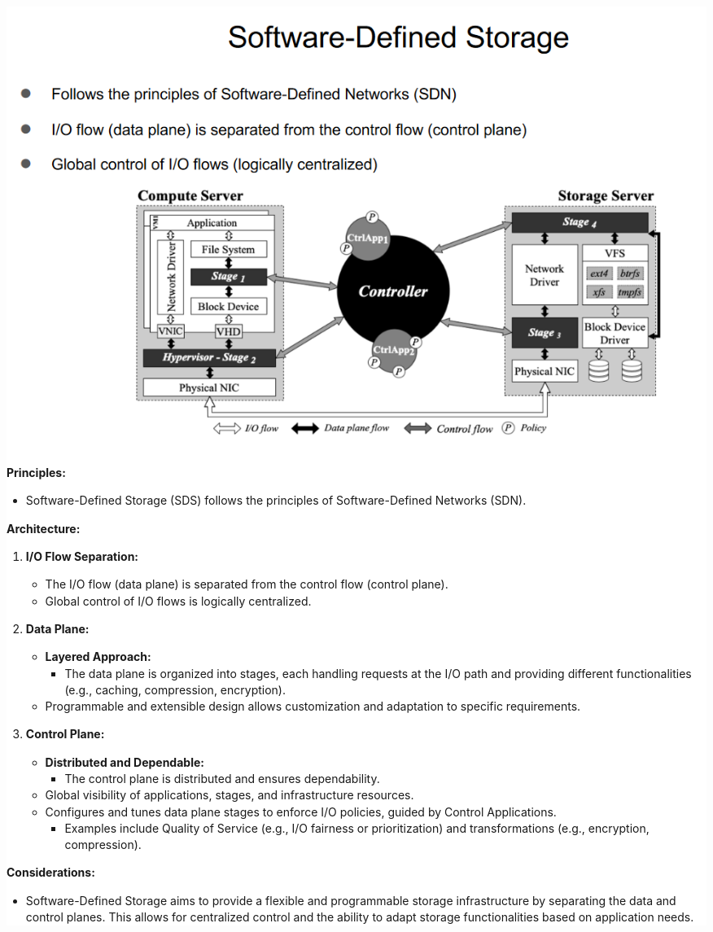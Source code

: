 ![storage_sds](./images/storage_software_defined.png)

**Principles:**
- Software-Defined Storage (SDS) follows the principles of Software-Defined Networks (SDN).

**Architecture:**
1. **I/O Flow Separation:**
   - The I/O flow (data plane) is separated from the control flow (control plane).
   - Global control of I/O flows is logically centralized.

2. **Data Plane:**
   - **Layered Approach:**
     - The data plane is organized into stages, each handling requests at the I/O path and providing different functionalities (e.g., caching, compression, encryption).
   - Programmable and extensible design allows customization and adaptation to specific requirements.

3. **Control Plane:**
   - **Distributed and Dependable:**
     - The control plane is distributed and ensures dependability.
   - Global visibility of applications, stages, and infrastructure resources.
   - Configures and tunes data plane stages to enforce I/O policies, guided by Control Applications.
     - Examples include Quality of Service (e.g., I/O fairness or prioritization) and transformations (e.g., encryption, compression).

**Considerations:**
- Software-Defined Storage aims to provide a flexible and programmable storage infrastructure by separating the data and control planes. This allows for centralized control and the ability to adapt storage functionalities based on application needs.
